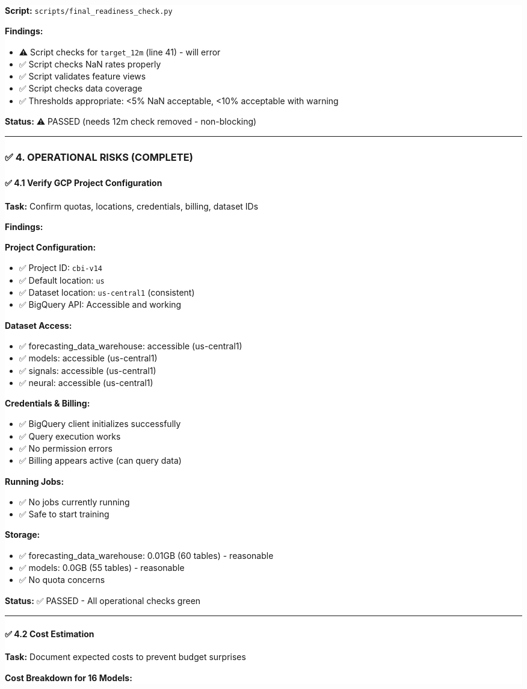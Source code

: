 **Script:** `scripts/final_readiness_check.py`

**Findings:**
- ⚠️ Script checks for `target_12m` (line 41) - will error
- ✅ Script checks NaN rates properly
- ✅ Script validates feature views
- ✅ Script checks data coverage
- ✅ Thresholds appropriate: <5% NaN acceptable, <10% acceptable with warning

**Status:** ⚠️ PASSED (needs 12m check removed - non-blocking)

---

### ✅ 4. OPERATIONAL RISKS (COMPLETE)

#### ✅ 4.1 Verify GCP Project Configuration
**Task:** Confirm quotas, locations, credentials, billing, dataset IDs

**Findings:**

**Project Configuration:**
- ✅ Project ID: `cbi-v14`
- ✅ Default location: `us`
- ✅ Dataset location: `us-central1` (consistent)
- ✅ BigQuery API: Accessible and working

**Dataset Access:**
- ✅ forecasting_data_warehouse: accessible (us-central1)
- ✅ models: accessible (us-central1)
- ✅ signals: accessible (us-central1)
- ✅ neural: accessible (us-central1)

**Credentials & Billing:**
- ✅ BigQuery client initializes successfully
- ✅ Query execution works
- ✅ No permission errors
- ✅ Billing appears active (can query data)

**Running Jobs:**
- ✅ No jobs currently running
- ✅ Safe to start training

**Storage:**
- ✅ forecasting_data_warehouse: 0.01GB (60 tables) - reasonable
- ✅ models: 0.0GB (55 tables) - reasonable
- ✅ No quota concerns

**Status:** ✅ PASSED - All operational checks green

---

#### ✅ 4.2 Cost Estimation
**Task:** Document expected costs to prevent budget surprises

**Cost Breakdown for 16 Models:**
